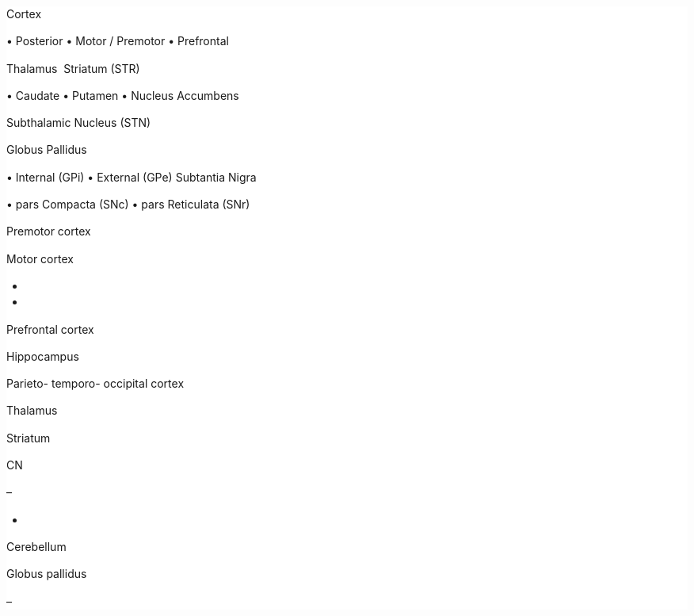 Cortex


• Posterior 
• Motor / Premotor 
• Prefrontal 

Thalamus 
Striatum (STR)

• Caudate 
• Putamen 
• Nucleus Accumbens 

Subthalamic Nucleus (STN)

Globus Pallidus

• Internal (GPi) 
• External (GPe) 
Subtantia Nigra


• pars Compacta (SNc) 
• pars Reticulata (SNr)

Premotor cortex

Motor
cortex

+

+

Prefrontal
cortex

Hippocampus

Parieto-
temporo-
occipital
cortex

Thalamus

Striatum

CN

–

+

Cerebellum

Globus
pallidus

–
